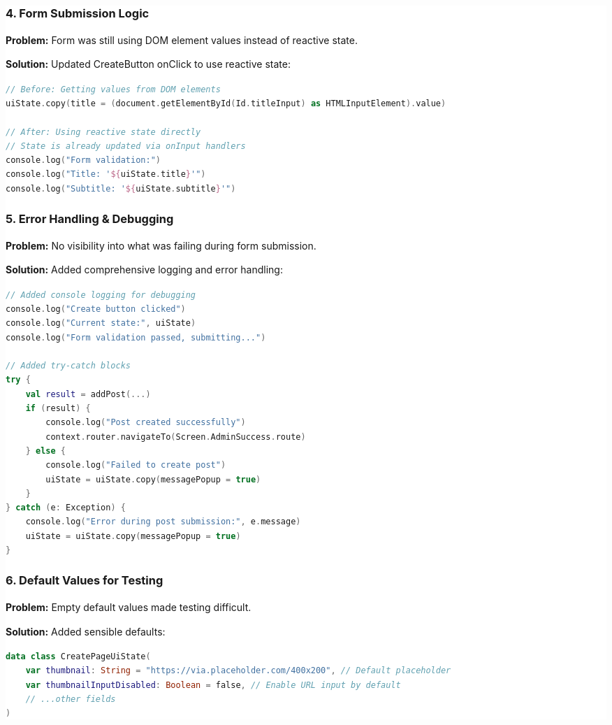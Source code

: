 ### 4. **Form Submission Logic**
**Problem:** Form was still using DOM element values instead of reactive state.

**Solution:** Updated CreateButton onClick to use reactive state:
```kotlin
// Before: Getting values from DOM elements
uiState.copy(title = (document.getElementById(Id.titleInput) as HTMLInputElement).value)

// After: Using reactive state directly
// State is already updated via onInput handlers
console.log("Form validation:")
console.log("Title: '${uiState.title}'")
console.log("Subtitle: '${uiState.subtitle}'")
```

### 5. **Error Handling & Debugging**
**Problem:** No visibility into what was failing during form submission.

**Solution:** Added comprehensive logging and error handling:
```kotlin
// Added console logging for debugging
console.log("Create button clicked")
console.log("Current state:", uiState)
console.log("Form validation passed, submitting...")

// Added try-catch blocks
try {
    val result = addPost(...)
    if (result) {
        console.log("Post created successfully")
        context.router.navigateTo(Screen.AdminSuccess.route)
    } else {
        console.log("Failed to create post")
        uiState = uiState.copy(messagePopup = true)
    }
} catch (e: Exception) {
    console.log("Error during post submission:", e.message)
    uiState = uiState.copy(messagePopup = true)
}
```

### 6. **Default Values for Testing**
**Problem:** Empty default values made testing difficult.

**Solution:** Added sensible defaults:
```kotlin
data class CreatePageUiState(
    var thumbnail: String = "https://via.placeholder.com/400x200", // Default placeholder
    var thumbnailInputDisabled: Boolean = false, // Enable URL input by default
    // ...other fields
)
```
